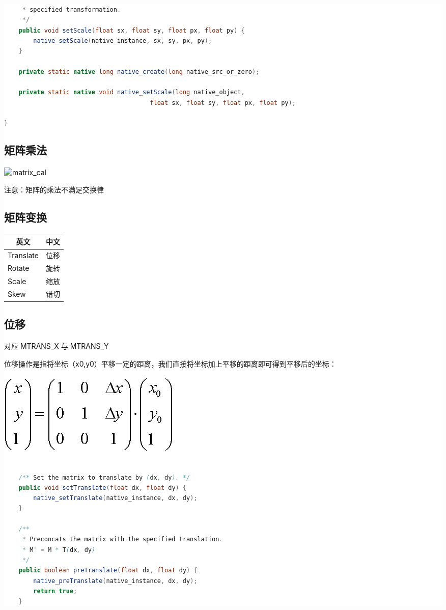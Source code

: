```java
     * specified transformation.
     */
    public void setScale(float sx, float sy, float px, float py) {
        native_setScale(native_instance, sx, sy, px, py);
    }

    private static native long native_create(long native_src_or_zero);

    private static native void native_setScale(long native_object,
                                        float sx, float sy, float px, float py);

}

```

## 矩阵乘法

![matrix_cal](/images/view/matrix_cal.awebp)

注意：矩阵的乘法不满足交换律

## 矩阵变换

|    英文     |    中文    |
| ----------- | ---------- | 
| Translate | 位移 |
| Rotate | 旋转 |
| Scale | 缩放 |
| Skew | 错切 |

## 位移

对应 MTRANS_X 与 MTRANS_Y

位移操作是指将坐标（x0,y0）平移一定的距离，我们直接将坐标加上平移的距离即可得到平移后的坐标：

![matrix_translate](/images/view/matrix_translate.webp)

```java

    /** Set the matrix to translate by (dx, dy). */
    public void setTranslate(float dx, float dy) {
        native_setTranslate(native_instance, dx, dy);
    }

    /**
     * Preconcats the matrix with the specified translation.
     * M' = M * T(dx, dy)
     */
    public boolean preTranslate(float dx, float dy) {
        native_preTranslate(native_instance, dx, dy);
        return true;
    }
```